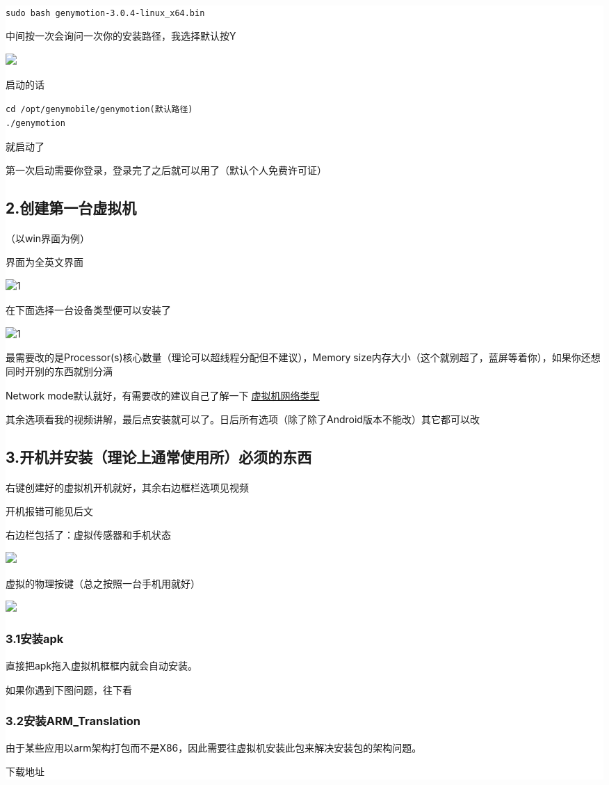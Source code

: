 ```
sudo bash genymotion-3.0.4-linux_x64.bin
```
中间按一次会询问一次你的安装路径，我选择默认按Y

![ ](https://github.xutongxin.me/https://raw.githubusercontent.com/xutongxin1/PictureBed/master/img0//genymotion/G-2.PNG)

启动的话
```
cd /opt/genymobile/genymotion(默认路径)
./genymotion
```
就启动了

第一次启动需要你登录，登录完了之后就可以用了（默认个人免费许可证）

## 2.创建第一台虚拟机
（以win界面为例）

界面为全英文界面

![1](https://github.xutongxin.me/https://raw.githubusercontent.com/xutongxin1/PictureBed/master/img0//genymotion/G-3.PNG)

在下面选择一台设备类型便可以安装了

![1](https://github.xutongxin.me/https://raw.githubusercontent.com/xutongxin1/PictureBed/master/img0//genymotion/G-4.PNG)

最需要改的是Processor(s)核心数量（理论可以超线程分配但不建议），Memory size内存大小（这个就别超了，蓝屏等着你），如果你还想同时开别的东西就别分满

Network mode默认就好，有需要改的建议自己了解一下 [虚拟机网络类型](https://www.cnblogs.com/ct20150811/p/5143711.html)

其余选项看我的视频讲解，最后点安装就可以了。日后所有选项（除了除了Android版本不能改）其它都可以改

## 3.开机并安装（理论上通常使用所）必须的东西
右键创建好的虚拟机开机就好，其余右边框栏选项见视频

开机报错可能见后文

右边栏包括了：虚拟传感器和手机状态

![ ](https://github.xutongxin.me/https://raw.githubusercontent.com/xutongxin1/PictureBed/master/img0//genymotion/G-6.1.PNG)

虚拟的物理按键（总之按照一台手机用就好）

![ ](https://github.xutongxin.me/https://raw.githubusercontent.com/xutongxin1/PictureBed/master/img0//genymotion/G-6.2.PNG)

### 3.1安装apk
直接把apk拖入虚拟机框框内就会自动安装。

如果你遇到下图问题，往下看

### 3.2安装ARM_Translation
由于某些应用以arm架构打包而不是X86，因此需要往虚拟机安装此包来解决安装包的架构问题。

下载地址
